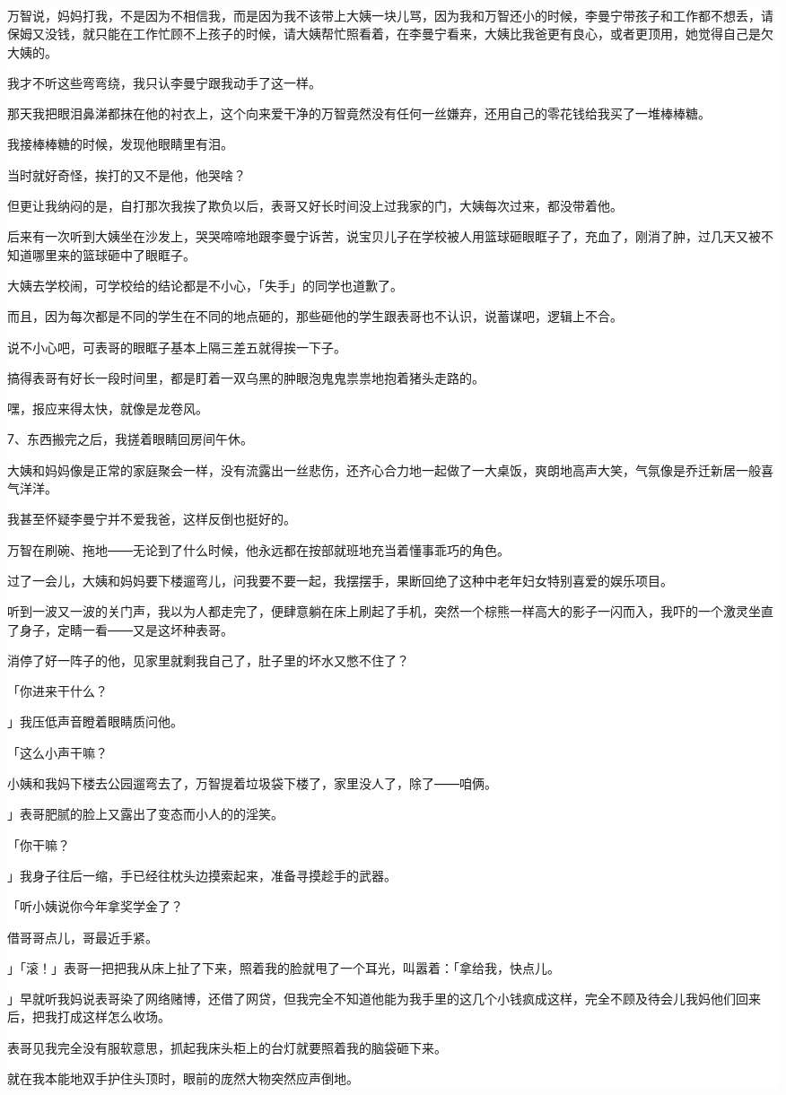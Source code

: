 万智说，妈妈打我，不是因为不相信我，而是因为我不该带上大姨一块儿骂，因为我和万智还小的时候，李曼宁带孩子和工作都不想丢，请保姆又没钱，就只能在工作忙顾不上孩子的时候，请大姨帮忙照看着，在李曼宁看来，大姨比我爸更有良心，或者更顶用，她觉得自己是欠大姨的。

我才不听这些弯弯绕，我只认李曼宁跟我动手了这一样。

那天我把眼泪鼻涕都抹在他的衬衣上，这个向来爱干净的万智竟然没有任何一丝嫌弃，还用自己的零花钱给我买了一堆棒棒糖。

我接棒棒糖的时候，发现他眼睛里有泪。

当时就好奇怪，挨打的又不是他，他哭啥？

但更让我纳闷的是，自打那次我挨了欺负以后，表哥又好长时间没上过我家的门，大姨每次过来，都没带着他。

后来有一次听到大姨坐在沙发上，哭哭啼啼地跟李曼宁诉苦，说宝贝儿子在学校被人用篮球砸眼眶子了，充血了，刚消了肿，过几天又被不知道哪里来的篮球砸中了眼眶子。

大姨去学校闹，可学校给的结论都是不小心，「失手」的同学也道歉了。

而且，因为每次都是不同的学生在不同的地点砸的，那些砸他的学生跟表哥也不认识，说蓄谋吧，逻辑上不合。

说不小心吧，可表哥的眼眶子基本上隔三差五就得挨一下子。

搞得表哥有好长一段时间里，都是盯着一双乌黑的肿眼泡鬼鬼祟祟地抱着猪头走路的。

嘿，报应来得太快，就像是龙卷风。

7、东西搬完之后，我搓着眼睛回房间午休。

大姨和妈妈像是正常的家庭聚会一样，没有流露出一丝悲伤，还齐心合力地一起做了一大桌饭，爽朗地高声大笑，气氛像是乔迁新居一般喜气洋洋。

我甚至怀疑李曼宁并不爱我爸，这样反倒也挺好的。

万智在刷碗、拖地——无论到了什么时候，他永远都在按部就班地充当着懂事乖巧的角色。

过了一会儿，大姨和妈妈要下楼遛弯儿，问我要不要一起，我摆摆手，果断回绝了这种中老年妇女特别喜爱的娱乐项目。

听到一波又一波的关门声，我以为人都走完了，便肆意躺在床上刷起了手机，突然一个棕熊一样高大的影子一闪而入，我吓的一个激灵坐直了身子，定睛一看——又是这坏种表哥。

消停了好一阵子的他，见家里就剩我自己了，肚子里的坏水又憋不住了？

「你进来干什么？

」我压低声音瞪着眼睛质问他。

「这么小声干嘛？

小姨和我妈下楼去公园遛弯去了，万智提着垃圾袋下楼了，家里没人了，除了——咱俩。

」表哥肥腻的脸上又露出了变态而小人的的淫笑。

「你干嘛？

」我身子往后一缩，手已经往枕头边摸索起来，准备寻摸趁手的武器。

「听小姨说你今年拿奖学金了？

借哥哥点儿，哥最近手紧。

」「滚！」表哥一把把我从床上扯了下来，照着我的脸就甩了一个耳光，叫嚣着：「拿给我，快点儿。

」早就听我妈说表哥染了网络赌博，还借了网贷，但我完全不知道他能为我手里的这几个小钱疯成这样，完全不顾及待会儿我妈他们回来后，把我打成这样怎么收场。

表哥见我完全没有服软意思，抓起我床头柜上的台灯就要照着我的脑袋砸下来。

就在我本能地双手护住头顶时，眼前的庞然大物突然应声倒地。
